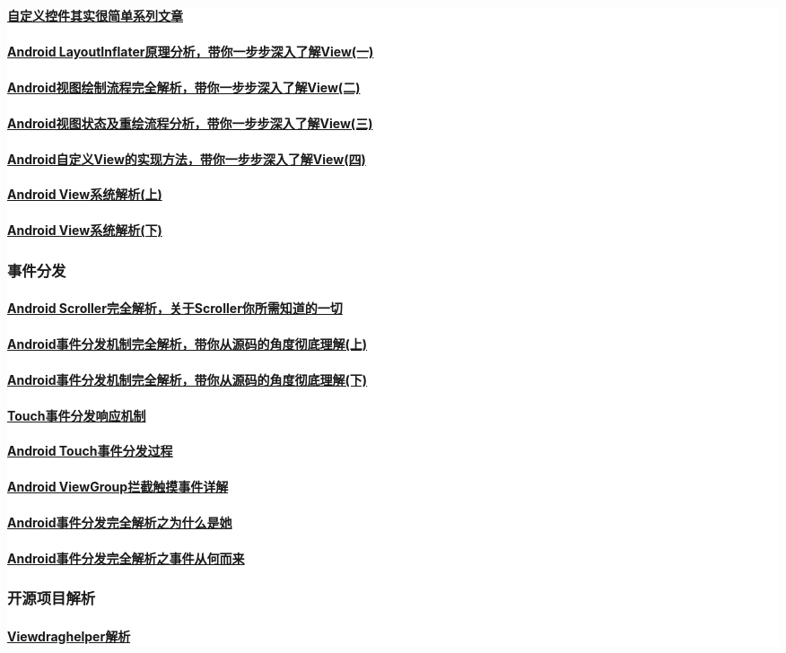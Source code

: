#### [自定义控件其实很简单系列文章](http://blog.csdn.net/aigestudio/article/details/41212583)

#### [Android LayoutInflater原理分析，带你一步步深入了解View(一)](http://blog.csdn.net/guolin_blog/article/details/12921889)

#### [Android视图绘制流程完全解析，带你一步步深入了解View(二)](http://blog.csdn.net/guolin_blog/article/details/16330267)

#### [Android视图状态及重绘流程分析，带你一步步深入了解View(三)](http://blog.csdn.net/guolin_blog/article/details/17045157)

#### [Android自定义View的实现方法，带你一步步深入了解View(四)](http://blog.csdn.net/guolin_blog/article/details/17357967)

#### [Android View系统解析(上)](http://blog.csdn.net/singwhatiwanna/article/details/38168103)

#### [Android View系统解析(下)](http://blog.csdn.net/singwhatiwanna/article/details/38426471)

### 事件分发

#### [Android Scroller完全解析，关于Scroller你所需知道的一切](http://blog.csdn.net/guolin_blog/article/details/48719871)

#### [Android事件分发机制完全解析，带你从源码的角度彻底理解(上)](http://blog.csdn.net/guolin_blog/article/details/9097463)

#### [Android事件分发机制完全解析，带你从源码的角度彻底理解(下)](http://blog.csdn.net/guolin_blog/article/details/9153747)

#### [Touch事件分发响应机制](http://hukai.me/android-deeper-touch-event-dispatch-process/)

#### [Android Touch事件分发过程](http://blog.csdn.net/bboyfeiyu/article/details/38958829)

#### [Android ViewGroup拦截触摸事件详解](http://blog.csdn.net/bboyfeiyu/article/details/39719543)

#### [Android事件分发完全解析之为什么是她](http://blog.csdn.net/aigestudio/article/details/44260301)

#### [Android事件分发完全解析之事件从何而来](http://blog.csdn.net/aigestudio/article/details/44746625)

### 开源项目解析

#### [Viewdraghelper解析](http://souly.cn/%E6%8A%80%E6%9C%AF%E5%8D%9A%E6%96%87/2015/09/23/viewDragHelper%E8%A7%A3%E6%9E%90/)
